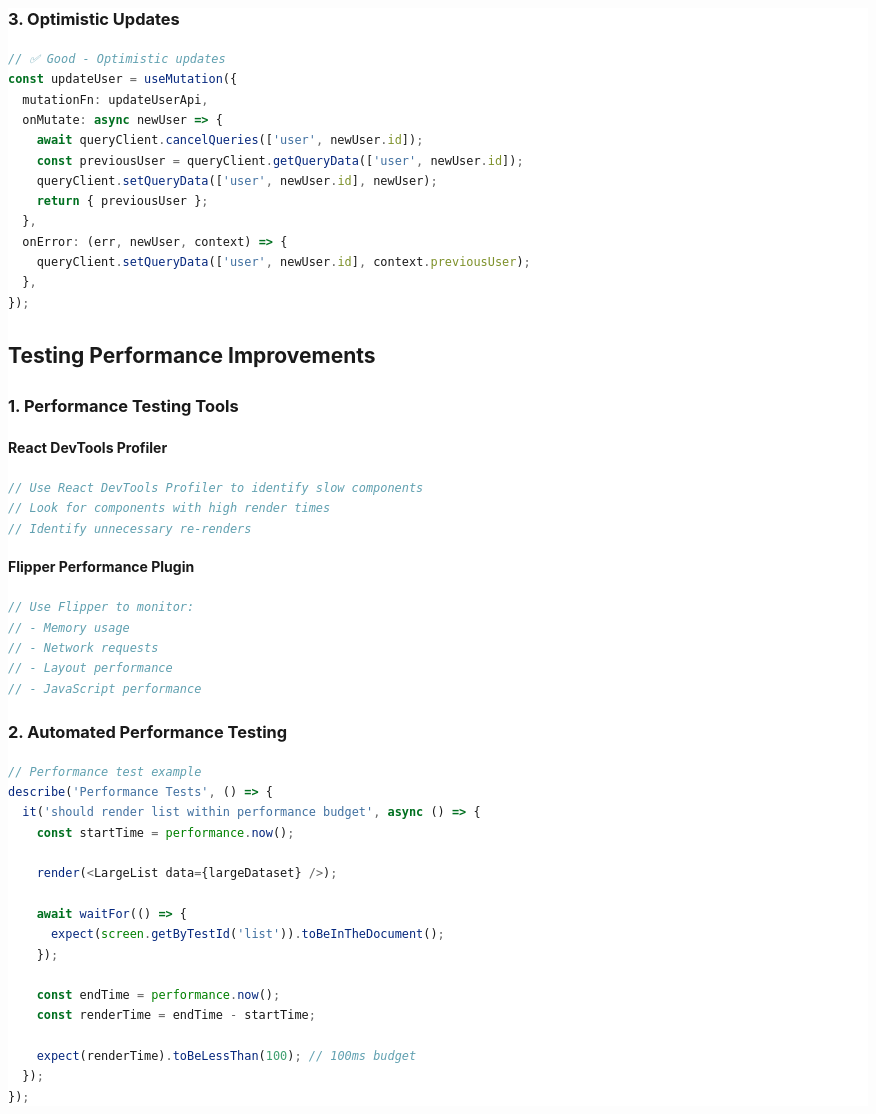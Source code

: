 ### 3. Optimistic Updates

```typescript
// ✅ Good - Optimistic updates
const updateUser = useMutation({
  mutationFn: updateUserApi,
  onMutate: async newUser => {
    await queryClient.cancelQueries(['user', newUser.id]);
    const previousUser = queryClient.getQueryData(['user', newUser.id]);
    queryClient.setQueryData(['user', newUser.id], newUser);
    return { previousUser };
  },
  onError: (err, newUser, context) => {
    queryClient.setQueryData(['user', newUser.id], context.previousUser);
  },
});
```

## Testing Performance Improvements

### 1. Performance Testing Tools

#### React DevTools Profiler

```typescript
// Use React DevTools Profiler to identify slow components
// Look for components with high render times
// Identify unnecessary re-renders
```

#### Flipper Performance Plugin

```typescript
// Use Flipper to monitor:
// - Memory usage
// - Network requests
// - Layout performance
// - JavaScript performance
```

### 2. Automated Performance Testing

```typescript
// Performance test example
describe('Performance Tests', () => {
  it('should render list within performance budget', async () => {
    const startTime = performance.now();

    render(<LargeList data={largeDataset} />);

    await waitFor(() => {
      expect(screen.getByTestId('list')).toBeInTheDocument();
    });

    const endTime = performance.now();
    const renderTime = endTime - startTime;

    expect(renderTime).toBeLessThan(100); // 100ms budget
  });
});
```

